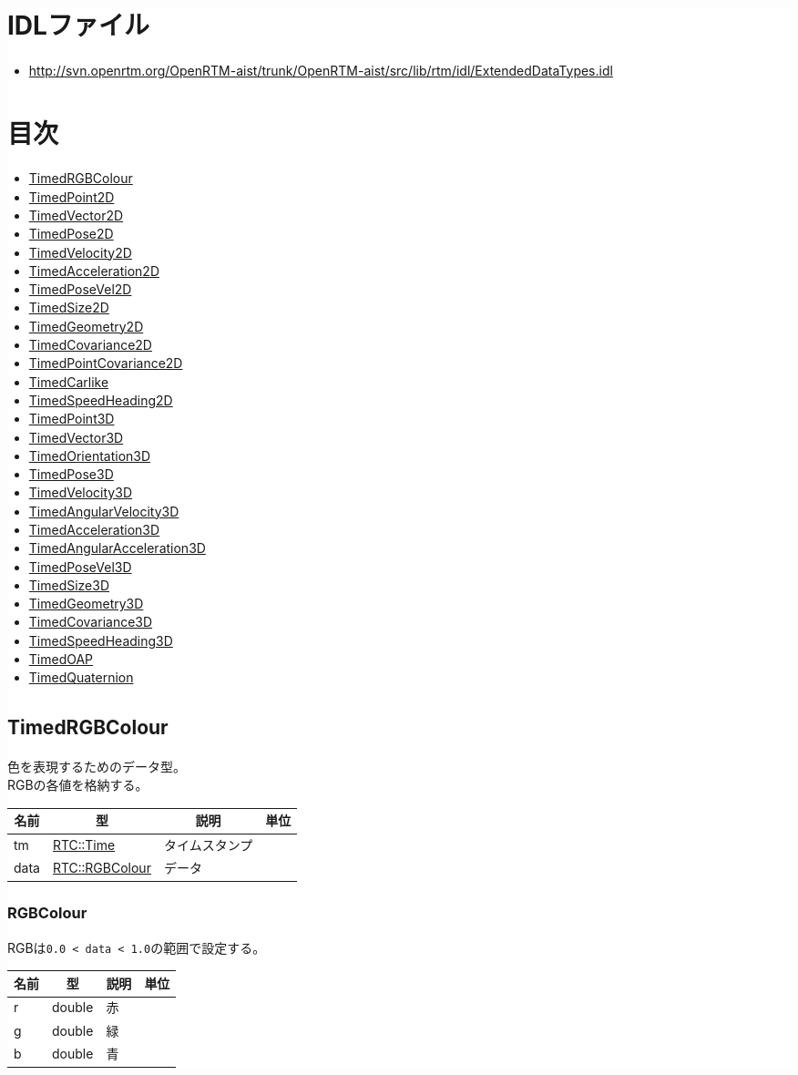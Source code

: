 # IDLファイル
- http://svn.openrtm.org/OpenRTM-aist/trunk/OpenRTM-aist/src/lib/rtm/idl/ExtendedDataTypes.idl

# 目次
- [TimedRGBColour](#timedrgbcolour)
- [TimedPoint2D](#timedpoint2d)
- [TimedVector2D](#timedvector2d)
- [TimedPose2D](#timedpose2d)
- [TimedVelocity2D](#timedvelocity2d)
- [TimedAcceleration2D](#timedacceleration2d)
- [TimedPoseVel2D](#timedposeVel2d)
- [TimedSize2D](#timedsize2d)
- [TimedGeometry2D](#timedgeometry2d)
- [TimedCovariance2D](#timedcovariance2d)
- [TimedPointCovariance2D](#timedpointcovariance2d)
- [TimedCarlike](#timedcarlike)
- [TimedSpeedHeading2D](#timedspeedheading2d)
- [TimedPoint3D](#timedpoint3d)
- [TimedVector3D](#timedvector3d)
- [TimedOrientation3D](#timedorientation3d)
- [TimedPose3D](#timedpose3d)
- [TimedVelocity3D](#timedvelocity3d)
- [TimedAngularVelocity3D](#timedangularvelocity3d)
- [TimedAcceleration3D](#timedacceleration3d)
- [TimedAngularAcceleration3D](#timedangularacceleration3d)
- [TimedPoseVel3D](#timedposevel3d)
- [TimedSize3D](#timedsize3d)
- [TimedGeometry3D](#timedgeometry3d)
- [TimedCovariance3D](#timedcovariance3d)
- [TimedSpeedHeading3D](#timedspeedheading3d)
- [TimedOAP](#timedoap)
- [TimedQuaternion](#timedquaternion)

## TimedRGBColour
色を表現するためのデータ型。  
RGBの各値を格納する。  

|名前|型|説明|単位|
|---|---|---|---|
|tm|[RTC::Time](基本データ型#time)|タイムスタンプ||
|data|[RTC::RGBColour](#rgbcolour)|データ||

### RGBColour
RGBは`0.0 < data < 1.0`の範囲で設定する。  

|名前|型|説明|単位|
|---|---|---|---|
|r|double|赤||
|g|double|緑||
|b|double|青||
